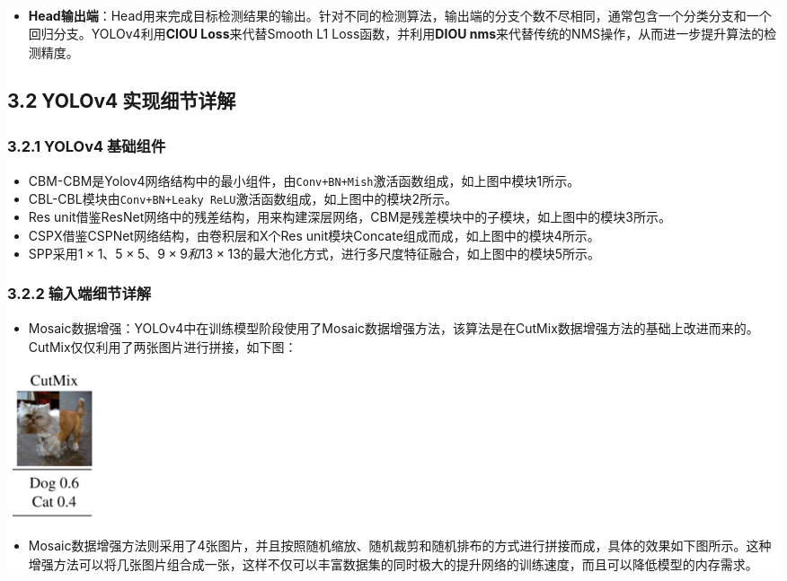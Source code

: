 - **Head输出端**：Head用来完成目标检测结果的输出。针对不同的检测算法，输出端的分支个数不尽相同，通常包含一个分类分支和一个回归分支。YOLOv4利用**CIOU Loss**来代替Smooth L1 Loss函数，并利用**DIOU nms**来代替传统的NMS操作，从而进一步提升算法的检测精度。

## 3.2 YOLOv4 实现细节详解

### 3.2.1 YOLOv4 基础组件

- CBM-CBM是Yolov4网络结构中的最小组件，由`Conv+BN+Mish`激活函数组成，如上图中模块1所示。
- CBL-CBL模块由`Conv+BN+Leaky ReLU`激活函数组成，如上图中的模块2所示。
- Res unit借鉴ResNet网络中的残差结构，用来构建深层网络，CBM是残差模块中的子模块，如上图中的模块3所示。
- CSPX借鉴CSPNet网络结构，由卷积层和X个Res unit模块Concate组成而成，如上图中的模块4所示。
- SPP采用$1×1、5×5、9×9和13×13$的最大池化方式，进行多尺度特征融合，如上图中的模块5所示。

### 3.2.2 输入端细节详解

- Mosaic数据增强：YOLOv4中在训练模型阶段使用了Mosaic数据增强方法，该算法是在CutMix数据增强方法的基础上改进而来的。CutMix仅仅利用了两张图片进行拼接，如下图：

<img src="./.assets/image-20230719184607862.png" alt="image-20230719184607862" style="zoom: 33%;" />

- Mosaic数据增强方法则采用了4张图片，并且按照随机缩放、随机裁剪和随机排布的方式进行拼接而成，具体的效果如下图所示。这种增强方法可以将几张图片组合成一张，这样不仅可以丰富数据集的同时极大的提升网络的训练速度，而且可以降低模型的内存需求。
